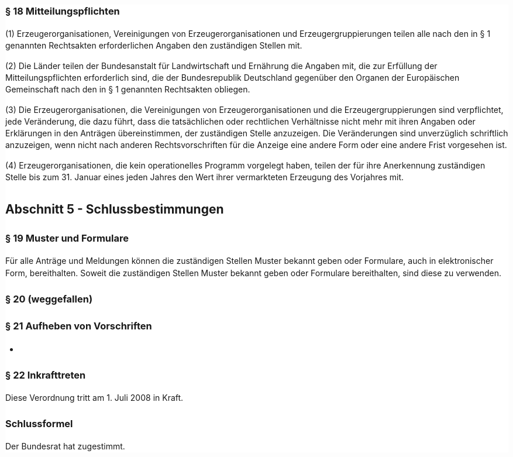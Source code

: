 
### § 18 Mitteilungspflichten

(1) Erzeugerorganisationen, Vereinigungen von Erzeugerorganisationen
und Erzeugergruppierungen teilen alle nach den in § 1 genannten
Rechtsakten erforderlichen Angaben den zuständigen Stellen mit.

(2) Die Länder teilen der Bundesanstalt für Landwirtschaft und
Ernährung die Angaben mit, die zur Erfüllung der Mitteilungspflichten
erforderlich sind, die der Bundesrepublik Deutschland gegenüber den
Organen der Europäischen Gemeinschaft nach den in § 1 genannten
Rechtsakten obliegen.

(3) Die Erzeugerorganisationen, die Vereinigungen von
Erzeugerorganisationen und die Erzeugergruppierungen sind
verpflichtet, jede Veränderung, die dazu führt, dass die tatsächlichen
oder rechtlichen Verhältnisse nicht mehr mit ihren Angaben oder
Erklärungen in den Anträgen übereinstimmen, der zuständigen Stelle
anzuzeigen. Die Veränderungen sind unverzüglich schriftlich
anzuzeigen, wenn nicht nach anderen Rechtsvorschriften für die Anzeige
eine andere Form oder eine andere Frist vorgesehen ist.

(4) Erzeugerorganisationen, die kein operationelles Programm vorgelegt
haben, teilen der für ihre Anerkennung zuständigen Stelle bis zum 31.
Januar eines jeden Jahres den Wert ihrer vermarkteten Erzeugung des
Vorjahres mit.


## Abschnitt 5 - Schlussbestimmungen


### § 19 Muster und Formulare

Für alle Anträge und Meldungen können die zuständigen Stellen Muster
bekannt geben oder Formulare, auch in elektronischer Form,
bereithalten. Soweit die zuständigen Stellen Muster bekannt geben oder
Formulare bereithalten, sind diese zu verwenden.


### § 20 (weggefallen)



### § 21 Aufheben von Vorschriften

-


### § 22 Inkrafttreten

Diese Verordnung tritt am 1. Juli 2008 in Kraft.


### Schlussformel

Der Bundesrat hat zugestimmt.

